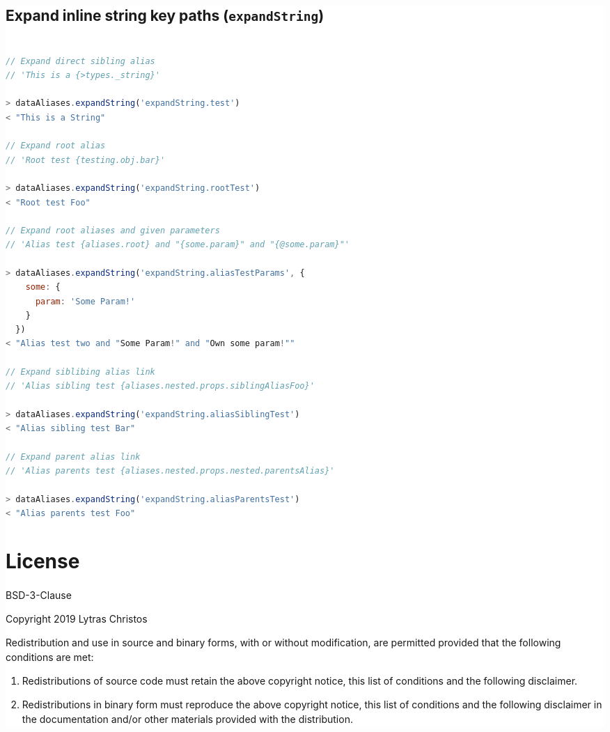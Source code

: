 ## Expand inline string key paths (`expandString`)

```javascript

// Expand direct sibling alias
// 'This is a {>types._string}'

> dataAliases.expandString('expandString.test')
< "This is a String"

// Expand root alias
// 'Root test {testing.obj.bar}'

> dataAliases.expandString('expandString.rootTest')
< "Root test Foo"

// Expand root aliases and given parameters
// 'Alias test {aliases.root} and "{some.param}" and "{@some.param}"'

> dataAliases.expandString('expandString.aliasTestParams', {
    some: {
      param: 'Some Param!'
    }
  })
< "Alias test two and "Some Param!" and "Own some param!""

// Expand siblibing alias link
// 'Alias sibling test {aliases.nested.props.siblingAliasFoo}'

> dataAliases.expandString('expandString.aliasSiblingTest')
< "Alias sibling test Bar"

// Expand parent alias link
// 'Alias parents test {aliases.nested.props.nested.parentsAlias}'

> dataAliases.expandString('expandString.aliasParentsTest')
< "Alias parents test Foo"
```

# License

BSD-3-Clause

Copyright 2019 Lytras Christos

Redistribution and use in source and binary forms, with or without modification, are permitted provided that the following conditions are met:

1. Redistributions of source code must retain the above copyright notice, this list of conditions and the following disclaimer.

2. Redistributions in binary form must reproduce the above copyright notice, this list of conditions and the following disclaimer in the documentation and/or other materials provided with the distribution.
